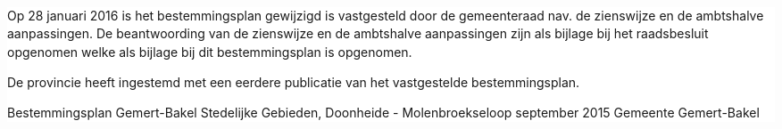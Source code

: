 Op 28 januari 2016 is het bestemmingsplan gewijzigd is vastgesteld door de gemeenteraad nav. de zienswijze en de ambtshalve aanpassingen. De beantwoording van de zienswijze en de ambtshalve aanpassingen zijn als bijlage bij het raadsbesluit opgenomen welke als bijlage bij dit bestemmingsplan is opgenomen.

De provincie heeft ingestemd met een eerdere publicatie van het vastgestelde bestemmingsplan.

Bestemmingsplan Gemert-Bakel Stedelijke Gebieden, Doonheide - Molenbroekseloop september 2015 Gemeente Gemert-Bakel